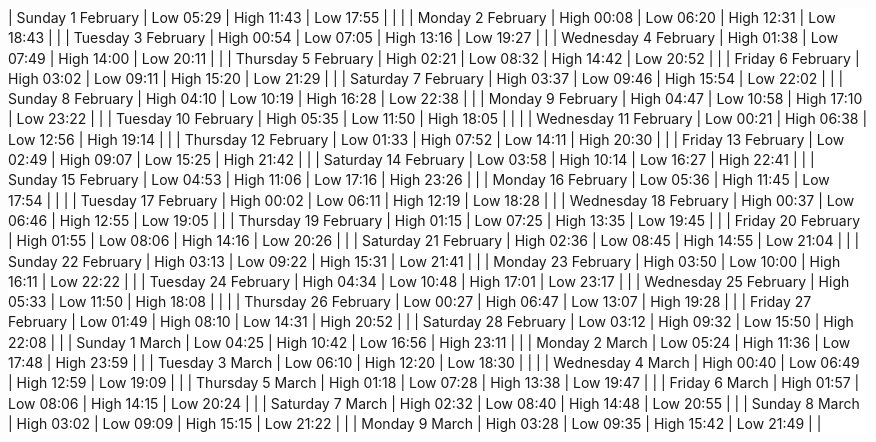 | Sunday 1 February | Low 05:29 | High 11:43 | Low 17:55 |  |  | 
| Monday 2 February | High 00:08 | Low 06:20 | High 12:31 | Low 18:43 |  | 
| Tuesday 3 February | High 00:54 | Low 07:05 | High 13:16 | Low 19:27 |  | 
| Wednesday 4 February | High 01:38 | Low 07:49 | High 14:00 | Low 20:11 |  | 
| Thursday 5 February | High 02:21 | Low 08:32 | High 14:42 | Low 20:52 |  | 
| Friday 6 February | High 03:02 | Low 09:11 | High 15:20 | Low 21:29 |  | 
| Saturday 7 February | High 03:37 | Low 09:46 | High 15:54 | Low 22:02 |  | 
| Sunday 8 February | High 04:10 | Low 10:19 | High 16:28 | Low 22:38 |  | 
| Monday 9 February | High 04:47 | Low 10:58 | High 17:10 | Low 23:22 |  | 
| Tuesday 10 February | High 05:35 | Low 11:50 | High 18:05 |  |  | 
| Wednesday 11 February | Low 00:21 | High 06:38 | Low 12:56 | High 19:14 |  | 
| Thursday 12 February | Low 01:33 | High 07:52 | Low 14:11 | High 20:30 |  | 
| Friday 13 February | Low 02:49 | High 09:07 | Low 15:25 | High 21:42 |  | 
| Saturday 14 February | Low 03:58 | High 10:14 | Low 16:27 | High 22:41 |  | 
| Sunday 15 February | Low 04:53 | High 11:06 | Low 17:16 | High 23:26 |  | 
| Monday 16 February | Low 05:36 | High 11:45 | Low 17:54 |  |  | 
| Tuesday 17 February | High 00:02 | Low 06:11 | High 12:19 | Low 18:28 |  | 
| Wednesday 18 February | High 00:37 | Low 06:46 | High 12:55 | Low 19:05 |  | 
| Thursday 19 February | High 01:15 | Low 07:25 | High 13:35 | Low 19:45 |  | 
| Friday 20 February | High 01:55 | Low 08:06 | High 14:16 | Low 20:26 |  | 
| Saturday 21 February | High 02:36 | Low 08:45 | High 14:55 | Low 21:04 |  | 
| Sunday 22 February | High 03:13 | Low 09:22 | High 15:31 | Low 21:41 |  | 
| Monday 23 February | High 03:50 | Low 10:00 | High 16:11 | Low 22:22 |  | 
| Tuesday 24 February | High 04:34 | Low 10:48 | High 17:01 | Low 23:17 |  | 
| Wednesday 25 February | High 05:33 | Low 11:50 | High 18:08 |  |  | 
| Thursday 26 February | Low 00:27 | High 06:47 | Low 13:07 | High 19:28 |  | 
| Friday 27 February | Low 01:49 | High 08:10 | Low 14:31 | High 20:52 |  | 
| Saturday 28 February | Low 03:12 | High 09:32 | Low 15:50 | High 22:08 |  | 
| Sunday 1 March | Low 04:25 | High 10:42 | Low 16:56 | High 23:11 |  | 
| Monday 2 March | Low 05:24 | High 11:36 | Low 17:48 | High 23:59 |  | 
| Tuesday 3 March | Low 06:10 | High 12:20 | Low 18:30 |  |  | 
| Wednesday 4 March | High 00:40 | Low 06:49 | High 12:59 | Low 19:09 |  | 
| Thursday 5 March | High 01:18 | Low 07:28 | High 13:38 | Low 19:47 |  | 
| Friday 6 March | High 01:57 | Low 08:06 | High 14:15 | Low 20:24 |  | 
| Saturday 7 March | High 02:32 | Low 08:40 | High 14:48 | Low 20:55 |  | 
| Sunday 8 March | High 03:02 | Low 09:09 | High 15:15 | Low 21:22 |  | 
| Monday 9 March | High 03:28 | Low 09:35 | High 15:42 | Low 21:49 |  | 